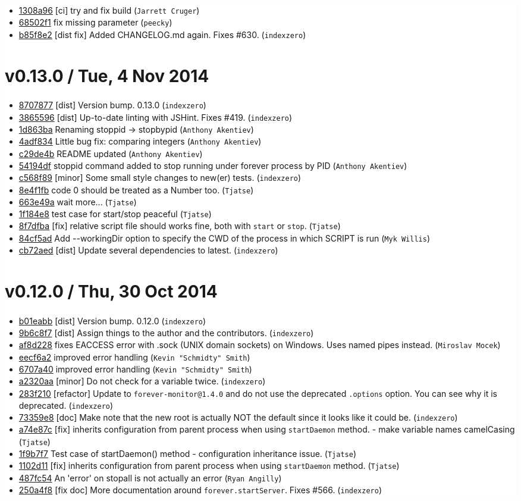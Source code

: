   * [1308a96](https://github.com/foreverjs/forever/commit/1308a96) [ci] try and fix build (`Jarrett Cruger`)
  * [68502f1](https://github.com/foreverjs/forever/commit/68502f1) fix missing parameter (`peecky`)
  * [b85f8e2](https://github.com/foreverjs/forever/commit/b85f8e2) [dist fix] Added CHANGELOG.md again. Fixes #630. (`indexzero`)

v0.13.0 / Tue, 4 Nov 2014
=========================
  * [8707877](https://github.com/foreverjs/forever/commit/8707877) [dist] Version bump. 0.13.0 (`indexzero`)
  * [3865596](https://github.com/foreverjs/forever/commit/3865596) [dist] Up-to-date linting with JSHint. Fixes #419. (`indexzero`)
  * [1d863ba](https://github.com/foreverjs/forever/commit/1d863ba) Renaming stoppid -> stopbypid (`Anthony Akentiev`)
  * [4adf834](https://github.com/foreverjs/forever/commit/4adf834) Little bug fix: comparing integers (`Anthony Akentiev`)
  * [c29de4b](https://github.com/foreverjs/forever/commit/c29de4b) README updated (`Anthony Akentiev`)
  * [54194df](https://github.com/foreverjs/forever/commit/54194df) stoppid command added to stop running under forever process by PID (`Anthony Akentiev`)
  * [c568f89](https://github.com/foreverjs/forever/commit/c568f89) [minor] Some small style changes to new(er) tests. (`indexzero`)
  * [8e4f1fb](https://github.com/foreverjs/forever/commit/8e4f1fb) code 0 should be treated as a Number too. (`Tjatse`)
  * [663e49a](https://github.com/foreverjs/forever/commit/663e49a) wait more... (`Tjatse`)
  * [1f184e8](https://github.com/foreverjs/forever/commit/1f184e8) test case for start/stop peaceful (`Tjatse`)
  * [8f7dfba](https://github.com/foreverjs/forever/commit/8f7dfba) [fix] relative script file should works fine, both with `start` or `stop`. (`Tjatse`)
  * [84cf5ad](https://github.com/foreverjs/forever/commit/84cf5ad) Add --workingDir option to specify the CWD of the process in which SCRIPT is run (`Myk Willis`)
  * [cb72aed](https://github.com/foreverjs/forever/commit/cb72aed) [dist] Update several dependencies to latest. (`indexzero`)

v0.12.0 / Thu, 30 Oct 2014
==========================
  * [b01eabb](https://github.com/foreverjs/forever/commit/b01eabb) [dist] Version bump. 0.12.0 (`indexzero`)
  * [9b6c8f7](https://github.com/foreverjs/forever/commit/9b6c8f7) [dist] Assign things to the author and the contributors. (`indexzero`)
  * [af8d228](https://github.com/foreverjs/forever/commit/af8d228) fixes EACCESS error with .sock (UNIX domain sockets) on Windows. Uses named pipes instead. (`Miroslav Mocek`)
  * [eecf6a2](https://github.com/foreverjs/forever/commit/eecf6a2) improved error handling (`Kevin "Schmidty" Smith`)
  * [6707a40](https://github.com/foreverjs/forever/commit/6707a40) improved error handling (`Kevin "Schmidty" Smith`)
  * [a2320aa](https://github.com/foreverjs/forever/commit/a2320aa) [minor] Do not check for a variable twice. (`indexzero`)
  * [283f210](https://github.com/foreverjs/forever/commit/283f210) [refactor] Update to `forever-monitor@1.4.0` and do not use the deprecated `.options` option. You can see why it is deprecated. (`indexzero`)
  * [73359e8](https://github.com/foreverjs/forever/commit/73359e8) [doc] Make note that the new root is actually NOT the default since it looks like it could be. (`indexzero`)
  * [a74e87c](https://github.com/foreverjs/forever/commit/a74e87c) [fix] inherits configuration from parent process when using `startDaemon` method. - make variable names camelCasing (`Tjatse`)
  * [1f9b7f7](https://github.com/foreverjs/forever/commit/1f9b7f7) Test case of startDaemon() method - configuration inheritance issue. (`Tjatse`)
  * [1102d11](https://github.com/foreverjs/forever/commit/1102d11) [fix] inherits configuration from parent process when using `startDaemon` method. (`Tjatse`)
  * [487fc54](https://github.com/foreverjs/forever/commit/487fc54) An 'error' on stopall is not actually an error (`Ryan Angilly`)
  * [250a4f8](https://github.com/foreverjs/forever/commit/250a4f8) [fix doc] More documentation around `forever.startServer`. Fixes #566. (`indexzero`)